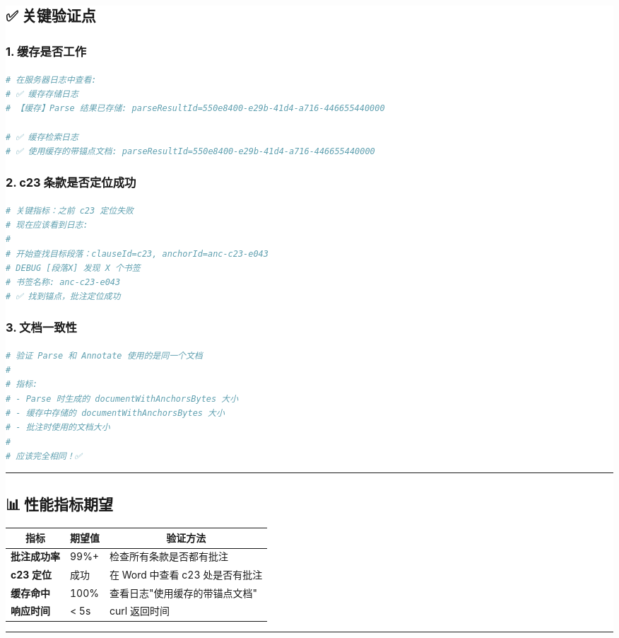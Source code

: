 
## ✅ 关键验证点

### 1. 缓存是否工作

```bash
# 在服务器日志中查看:
# ✅ 缓存存储日志
# 【缓存】Parse 结果已存储: parseResultId=550e8400-e29b-41d4-a716-446655440000

# ✅ 缓存检索日志
# ✅ 使用缓存的带锚点文档: parseResultId=550e8400-e29b-41d4-a716-446655440000
```

### 2. c23 条款是否定位成功

```bash
# 关键指标：之前 c23 定位失败
# 现在应该看到日志:
#
# 开始查找目标段落：clauseId=c23, anchorId=anc-c23-e043
# DEBUG [段落X] 发现 X 个书签
# 书签名称: anc-c23-e043
# ✅ 找到锚点，批注定位成功
```

### 3. 文档一致性

```bash
# 验证 Parse 和 Annotate 使用的是同一个文档
#
# 指标:
# - Parse 时生成的 documentWithAnchorsBytes 大小
# - 缓存中存储的 documentWithAnchorsBytes 大小
# - 批注时使用的文档大小
#
# 应该完全相同！✅
```

---

## 📊 性能指标期望

| 指标 | 期望值 | 验证方法 |
|------|--------|---------|
| **批注成功率** | 99%+ | 检查所有条款是否都有批注 |
| **c23 定位** | 成功 | 在 Word 中查看 c23 处是否有批注 |
| **缓存命中** | 100% | 查看日志"使用缓存的带锚点文档" |
| **响应时间** | < 5s | curl 返回时间 |

---